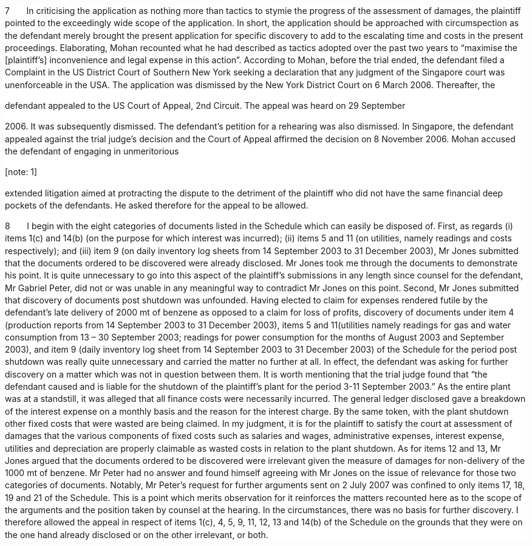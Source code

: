 7       In criticising the application as nothing more than tactics to stymie the progress of the assessment of damages, the plaintiff pointed to the exceedingly wide scope of the application. In short, the application should be approached with circumspection as the defendant merely brought the present application for specific discovery to add to the escalating time and costs in the present proceedings. Elaborating, Mohan recounted what he had described as tactics adopted over the past two years to “maximise the [plaintiff’s] inconvenience and legal expense in this action”. According to Mohan, before the trial ended, the defendant filed a Complaint in the US District Court of Southern New York seeking a declaration that any judgment of the Singapore court was unenforceable in the USA. The application was dismissed by the New York District Court on 6 March 2006. Thereafter, the 

defendant appealed to the US Court of Appeal, 2nd Circuit. The appeal was heard on 29 September 

2006\. It was subsequently dismissed. The defendant’s petition for a rehearing was also dismissed. In Singapore, the defendant appealed against the trial judge’s decision and the Court of Appeal affirmed the decision on 8 November 2006. Mohan accused the defendant of engaging in unmeritorious 

 [note: 1] 


extended litigation aimed at protracting the dispute to the detriment of the plaintiff who did not have the same financial deep pockets of the defendants. He asked therefore for the appeal to be allowed. 

8       I begin with the eight categories of documents listed in the Schedule which can easily be disposed of. First, as regards (i) items 1(c) and 14(b) (on the purpose for which interest was incurred); (ii) items 5 and 11 (on utilities, namely readings and costs respectively); and (iii) item 9 (on daily inventory log sheets from 14 September 2003 to 31 December 2003), Mr Jones submitted that the documents ordered to be discovered were already disclosed. Mr Jones took me through the documents to demonstrate his point. It is quite unnecessary to go into this aspect of the plaintiff’s submissions in any length since counsel for the defendant, Mr Gabriel Peter, did not or was unable in any meaningful way to contradict Mr Jones on this point. Second, Mr Jones submitted that discovery of documents post shutdown was unfounded. Having elected to claim for expenses rendered futile by the defendant’s late delivery of 2000 mt of benzene as opposed to a claim for loss of profits, discovery of documents under item 4 (production reports from 14 September 2003 to 31 December 2003), items 5 and 11(utilities namely readings for gas and water consumption from 13 – 30 September 2003; readings for power consumption for the months of August 2003 and September 2003), and item 9 (daily inventory log sheet from 14 September 2003 to 31 December 2003) of the Schedule for the period post shutdown was really quite unnecessary and carried the matter no further at all. In effect, the defendant was asking for further discovery on a matter which was not in question between them. It is worth mentioning that the trial judge found that “the defendant caused and is liable for the shutdown of the plaintiff’s plant for the period 3-11 September 2003.” As the entire plant was at a standstill, it was alleged that all finance costs were necessarily incurred. The general ledger disclosed gave a breakdown of the interest expense on a monthly basis and the reason for the interest charge. By the same token, with the plant shutdown other fixed costs that were wasted are being claimed. In my judgment, it is for the plaintiff to satisfy the court at assessment of damages that the various components of fixed costs such as salaries and wages, administrative expenses, interest expense, utilities and depreciation are properly claimable as wasted costs in relation to the plant shutdown. As for items 12 and 13, Mr Jones argued that the documents ordered to be discovered were irrelevant given the measure of damages for non-delivery of the 1000 mt of benzene. Mr Peter had no answer and found himself agreeing with Mr Jones on the issue of relevance for those two categories of documents. Notably, Mr Peter’s request for further arguments sent on 2 July 2007 was confined to only items 17, 18, 19 and 21 of the Schedule. This is a point which merits observation for it reinforces the matters recounted here as to the scope of the arguments and the position taken by counsel at the hearing. In the circumstances, there was no basis for further discovery. I therefore allowed the appeal in respect of items 1(c), 4, 5, 9, 11, 12, 13 and 14(b) of the Schedule on the grounds that they were on the one hand already disclosed or on the other irrelevant, or both. 
